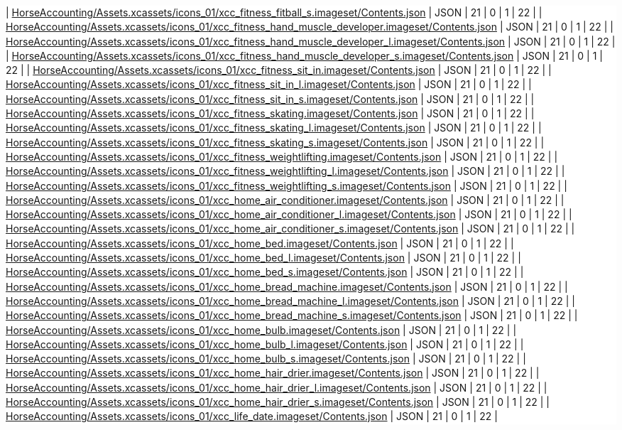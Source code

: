 | [HorseAccounting/Assets.xcassets/icons_01/xcc_fitness_fitball_s.imageset/Contents.json](/HorseAccounting/Assets.xcassets/icons_01/xcc_fitness_fitball_s.imageset/Contents.json) | JSON | 21 | 0 | 1 | 22 |
| [HorseAccounting/Assets.xcassets/icons_01/xcc_fitness_hand_muscle_developer.imageset/Contents.json](/HorseAccounting/Assets.xcassets/icons_01/xcc_fitness_hand_muscle_developer.imageset/Contents.json) | JSON | 21 | 0 | 1 | 22 |
| [HorseAccounting/Assets.xcassets/icons_01/xcc_fitness_hand_muscle_developer_l.imageset/Contents.json](/HorseAccounting/Assets.xcassets/icons_01/xcc_fitness_hand_muscle_developer_l.imageset/Contents.json) | JSON | 21 | 0 | 1 | 22 |
| [HorseAccounting/Assets.xcassets/icons_01/xcc_fitness_hand_muscle_developer_s.imageset/Contents.json](/HorseAccounting/Assets.xcassets/icons_01/xcc_fitness_hand_muscle_developer_s.imageset/Contents.json) | JSON | 21 | 0 | 1 | 22 |
| [HorseAccounting/Assets.xcassets/icons_01/xcc_fitness_sit_in.imageset/Contents.json](/HorseAccounting/Assets.xcassets/icons_01/xcc_fitness_sit_in.imageset/Contents.json) | JSON | 21 | 0 | 1 | 22 |
| [HorseAccounting/Assets.xcassets/icons_01/xcc_fitness_sit_in_l.imageset/Contents.json](/HorseAccounting/Assets.xcassets/icons_01/xcc_fitness_sit_in_l.imageset/Contents.json) | JSON | 21 | 0 | 1 | 22 |
| [HorseAccounting/Assets.xcassets/icons_01/xcc_fitness_sit_in_s.imageset/Contents.json](/HorseAccounting/Assets.xcassets/icons_01/xcc_fitness_sit_in_s.imageset/Contents.json) | JSON | 21 | 0 | 1 | 22 |
| [HorseAccounting/Assets.xcassets/icons_01/xcc_fitness_skating.imageset/Contents.json](/HorseAccounting/Assets.xcassets/icons_01/xcc_fitness_skating.imageset/Contents.json) | JSON | 21 | 0 | 1 | 22 |
| [HorseAccounting/Assets.xcassets/icons_01/xcc_fitness_skating_l.imageset/Contents.json](/HorseAccounting/Assets.xcassets/icons_01/xcc_fitness_skating_l.imageset/Contents.json) | JSON | 21 | 0 | 1 | 22 |
| [HorseAccounting/Assets.xcassets/icons_01/xcc_fitness_skating_s.imageset/Contents.json](/HorseAccounting/Assets.xcassets/icons_01/xcc_fitness_skating_s.imageset/Contents.json) | JSON | 21 | 0 | 1 | 22 |
| [HorseAccounting/Assets.xcassets/icons_01/xcc_fitness_weightlifting.imageset/Contents.json](/HorseAccounting/Assets.xcassets/icons_01/xcc_fitness_weightlifting.imageset/Contents.json) | JSON | 21 | 0 | 1 | 22 |
| [HorseAccounting/Assets.xcassets/icons_01/xcc_fitness_weightlifting_l.imageset/Contents.json](/HorseAccounting/Assets.xcassets/icons_01/xcc_fitness_weightlifting_l.imageset/Contents.json) | JSON | 21 | 0 | 1 | 22 |
| [HorseAccounting/Assets.xcassets/icons_01/xcc_fitness_weightlifting_s.imageset/Contents.json](/HorseAccounting/Assets.xcassets/icons_01/xcc_fitness_weightlifting_s.imageset/Contents.json) | JSON | 21 | 0 | 1 | 22 |
| [HorseAccounting/Assets.xcassets/icons_01/xcc_home_air_conditioner.imageset/Contents.json](/HorseAccounting/Assets.xcassets/icons_01/xcc_home_air_conditioner.imageset/Contents.json) | JSON | 21 | 0 | 1 | 22 |
| [HorseAccounting/Assets.xcassets/icons_01/xcc_home_air_conditioner_l.imageset/Contents.json](/HorseAccounting/Assets.xcassets/icons_01/xcc_home_air_conditioner_l.imageset/Contents.json) | JSON | 21 | 0 | 1 | 22 |
| [HorseAccounting/Assets.xcassets/icons_01/xcc_home_air_conditioner_s.imageset/Contents.json](/HorseAccounting/Assets.xcassets/icons_01/xcc_home_air_conditioner_s.imageset/Contents.json) | JSON | 21 | 0 | 1 | 22 |
| [HorseAccounting/Assets.xcassets/icons_01/xcc_home_bed.imageset/Contents.json](/HorseAccounting/Assets.xcassets/icons_01/xcc_home_bed.imageset/Contents.json) | JSON | 21 | 0 | 1 | 22 |
| [HorseAccounting/Assets.xcassets/icons_01/xcc_home_bed_l.imageset/Contents.json](/HorseAccounting/Assets.xcassets/icons_01/xcc_home_bed_l.imageset/Contents.json) | JSON | 21 | 0 | 1 | 22 |
| [HorseAccounting/Assets.xcassets/icons_01/xcc_home_bed_s.imageset/Contents.json](/HorseAccounting/Assets.xcassets/icons_01/xcc_home_bed_s.imageset/Contents.json) | JSON | 21 | 0 | 1 | 22 |
| [HorseAccounting/Assets.xcassets/icons_01/xcc_home_bread_machine.imageset/Contents.json](/HorseAccounting/Assets.xcassets/icons_01/xcc_home_bread_machine.imageset/Contents.json) | JSON | 21 | 0 | 1 | 22 |
| [HorseAccounting/Assets.xcassets/icons_01/xcc_home_bread_machine_l.imageset/Contents.json](/HorseAccounting/Assets.xcassets/icons_01/xcc_home_bread_machine_l.imageset/Contents.json) | JSON | 21 | 0 | 1 | 22 |
| [HorseAccounting/Assets.xcassets/icons_01/xcc_home_bread_machine_s.imageset/Contents.json](/HorseAccounting/Assets.xcassets/icons_01/xcc_home_bread_machine_s.imageset/Contents.json) | JSON | 21 | 0 | 1 | 22 |
| [HorseAccounting/Assets.xcassets/icons_01/xcc_home_bulb.imageset/Contents.json](/HorseAccounting/Assets.xcassets/icons_01/xcc_home_bulb.imageset/Contents.json) | JSON | 21 | 0 | 1 | 22 |
| [HorseAccounting/Assets.xcassets/icons_01/xcc_home_bulb_l.imageset/Contents.json](/HorseAccounting/Assets.xcassets/icons_01/xcc_home_bulb_l.imageset/Contents.json) | JSON | 21 | 0 | 1 | 22 |
| [HorseAccounting/Assets.xcassets/icons_01/xcc_home_bulb_s.imageset/Contents.json](/HorseAccounting/Assets.xcassets/icons_01/xcc_home_bulb_s.imageset/Contents.json) | JSON | 21 | 0 | 1 | 22 |
| [HorseAccounting/Assets.xcassets/icons_01/xcc_home_hair_drier.imageset/Contents.json](/HorseAccounting/Assets.xcassets/icons_01/xcc_home_hair_drier.imageset/Contents.json) | JSON | 21 | 0 | 1 | 22 |
| [HorseAccounting/Assets.xcassets/icons_01/xcc_home_hair_drier_l.imageset/Contents.json](/HorseAccounting/Assets.xcassets/icons_01/xcc_home_hair_drier_l.imageset/Contents.json) | JSON | 21 | 0 | 1 | 22 |
| [HorseAccounting/Assets.xcassets/icons_01/xcc_home_hair_drier_s.imageset/Contents.json](/HorseAccounting/Assets.xcassets/icons_01/xcc_home_hair_drier_s.imageset/Contents.json) | JSON | 21 | 0 | 1 | 22 |
| [HorseAccounting/Assets.xcassets/icons_01/xcc_life_date.imageset/Contents.json](/HorseAccounting/Assets.xcassets/icons_01/xcc_life_date.imageset/Contents.json) | JSON | 21 | 0 | 1 | 22 |